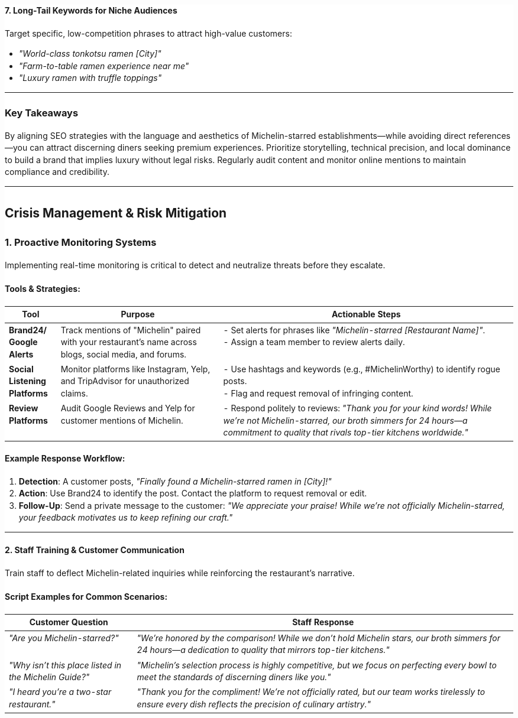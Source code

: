
#### **7. Long-Tail Keywords for Niche Audiences**  
Target specific, low-competition phrases to attract high-value customers:  
- *"World-class tonkotsu ramen [City]"*  
- *"Farm-to-table ramen experience near me"*  
- *"Luxury ramen with truffle toppings"*  

---

### **Key Takeaways**  
By aligning SEO strategies with the language and aesthetics of Michelin-starred establishments—while avoiding direct references—you can attract discerning diners seeking premium experiences. Prioritize storytelling, technical precision, and local dominance to build a brand that implies luxury without legal risks. Regularly audit content and monitor online mentions to maintain compliance and credibility.  

---

## Crisis Management & Risk Mitigation  

### **1. Proactive Monitoring Systems**  
Implementing real-time monitoring is critical to detect and neutralize threats before they escalate.  

#### **Tools & Strategies**:  
| **Tool**         | **Purpose**                                                                 | **Actionable Steps**                                                                 |  
|-------------------|-----------------------------------------------------------------------------|-------------------------------------------------------------------------------------|  
| **Brand24/Google Alerts** | Track mentions of "Michelin" paired with your restaurant’s name across blogs, social media, and forums. | - Set alerts for phrases like *"Michelin-starred [Restaurant Name]"*.<br>- Assign a team member to review alerts daily. |  
| **Social Listening Platforms** | Monitor platforms like Instagram, Yelp, and TripAdvisor for unauthorized claims. | - Use hashtags and keywords (e.g., #MichelinWorthy) to identify rogue posts.<br>- Flag and request removal of infringing content. |  
| **Review Platforms** | Audit Google Reviews and Yelp for customer mentions of Michelin. | - Respond politely to reviews: *"Thank you for your kind words! While we’re not Michelin-starred, our broth simmers for 24 hours—a commitment to quality that rivals top-tier kitchens worldwide."* |  

#### **Example Response Workflow**:  
1. **Detection**: A customer posts, *"Finally found a Michelin-starred ramen in [City]!"*  
2. **Action**: Use Brand24 to identify the post. Contact the platform to request removal or edit.  
3. **Follow-Up**: Send a private message to the customer: *"We appreciate your praise! While we’re not officially Michelin-starred, your feedback motivates us to keep refining our craft."*  

---

#### **2. Staff Training & Customer Communication**  
Train staff to deflect Michelin-related inquiries while reinforcing the restaurant’s narrative.  

#### **Script Examples for Common Scenarios**:  
| **Customer Question**                          | **Staff Response**                                                                 |  
|------------------------------------------------|-----------------------------------------------------------------------------------|  
| *"Are you Michelin-starred?"*                   | *"We’re honored by the comparison! While we don’t hold Michelin stars, our broth simmers for 24 hours—a dedication to quality that mirrors top-tier kitchens."* |  
| *"Why isn’t this place listed in the Michelin Guide?"* | *"Michelin’s selection process is highly competitive, but we focus on perfecting every bowl to meet the standards of discerning diners like you."* |  
| *"I heard you’re a two-star restaurant."*       | *"Thank you for the compliment! We’re not officially rated, but our team works tirelessly to ensure every dish reflects the precision of culinary artistry."* |  
